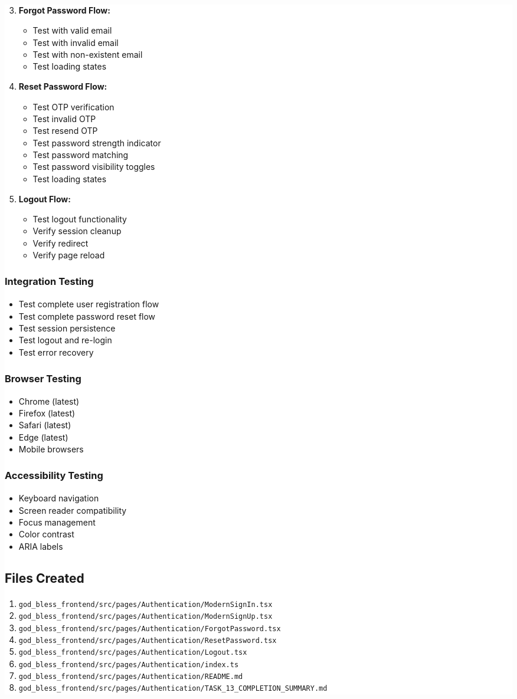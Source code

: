 3. **Forgot Password Flow:**
   - Test with valid email
   - Test with invalid email
   - Test with non-existent email
   - Test loading states

4. **Reset Password Flow:**
   - Test OTP verification
   - Test invalid OTP
   - Test resend OTP
   - Test password strength indicator
   - Test password matching
   - Test password visibility toggles
   - Test loading states

5. **Logout Flow:**
   - Test logout functionality
   - Verify session cleanup
   - Verify redirect
   - Verify page reload

### Integration Testing
- Test complete user registration flow
- Test complete password reset flow
- Test session persistence
- Test logout and re-login
- Test error recovery

### Browser Testing
- Chrome (latest)
- Firefox (latest)
- Safari (latest)
- Edge (latest)
- Mobile browsers

### Accessibility Testing
- Keyboard navigation
- Screen reader compatibility
- Focus management
- Color contrast
- ARIA labels

## Files Created

1. `god_bless_frontend/src/pages/Authentication/ModernSignIn.tsx`
2. `god_bless_frontend/src/pages/Authentication/ModernSignUp.tsx`
3. `god_bless_frontend/src/pages/Authentication/ForgotPassword.tsx`
4. `god_bless_frontend/src/pages/Authentication/ResetPassword.tsx`
5. `god_bless_frontend/src/pages/Authentication/Logout.tsx`
6. `god_bless_frontend/src/pages/Authentication/index.ts`
7. `god_bless_frontend/src/pages/Authentication/README.md`
8. `god_bless_frontend/src/pages/Authentication/TASK_13_COMPLETION_SUMMARY.md`
